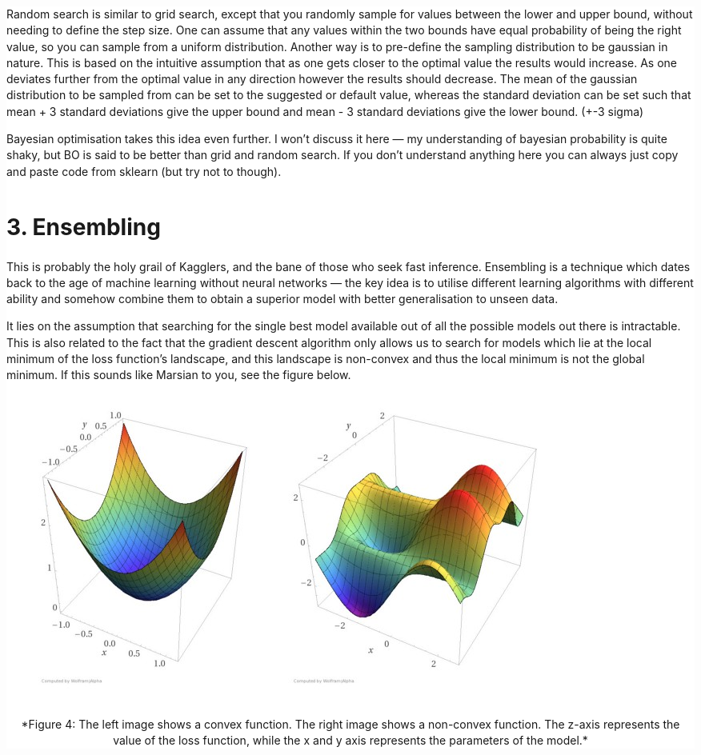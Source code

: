 Random search is similar to grid search, except that you randomly sample for values between the lower and upper bound, without needing to define the step size. One can assume that any values within the two bounds have equal probability of being the right value, so you can sample from a uniform distribution. Another way is to pre-define the sampling distribution to be gaussian in nature. This is based on the intuitive assumption that as one gets closer to the optimal value the results would increase. As one deviates further from the optimal value in any direction however the results should decrease. The mean of the gaussian distribution to be sampled from can be set to the suggested or default value, whereas the standard deviation can be set such that mean + 3 standard deviations give the upper bound and mean - 3 standard deviations give the lower bound. (+-3 sigma)

Bayesian optimisation takes this idea even further. I won’t discuss it here — my understanding of bayesian probability is quite shaky, but BO is said to be better than grid and random search. If you don’t understand anything here you can always just copy and paste code from sklearn (but try not to though).

# 3. Ensembling

This is probably the holy grail of Kagglers, and the bane of those who seek fast inference. Ensembling is a technique which dates back to the age of machine learning without neural networks — the key idea is to utilise different learning algorithms with different ability and somehow combine them to obtain a superior model with better generalisation to unseen data.

It lies on the assumption that searching for the single best model available out of all the possible models out there is intractable. This is also related to the fact that the gradient descent algorithm only allows us to search for models which lie at the local minimum of the loss function’s landscape, and this landscape is non-convex and thus the local minimum is not the global minimum. If this sounds like Marsian to you, see the figure below.

![Convex Function](../imgs/WhenYouDoDL/Convex.jpg "Convex Function")
<div align='center' markdown='1'>
*Figure 4: The left image shows a convex function. The right image shows a non-convex function. The z-axis represents the value of the loss function, while the x and y axis represents the parameters of the model.*
</div>
